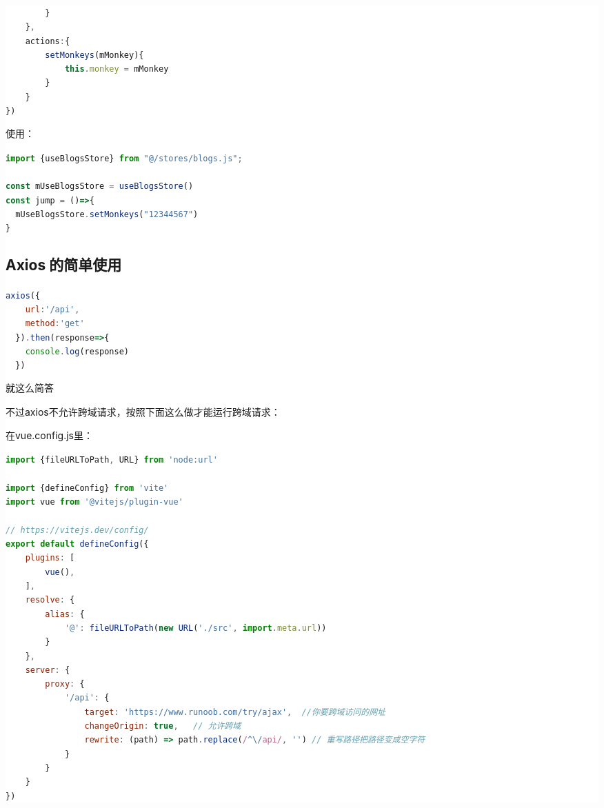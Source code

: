 ```js
        }
    },
    actions:{
        setMonkeys(mMonkey){
            this.monkey = mMonkey
        }
    }
})
```

使用：

```js
import {useBlogsStore} from "@/stores/blogs.js";

const mUseBlogsStore = useBlogsStore()
const jump = ()=>{
  mUseBlogsStore.setMonkeys("12344567")
}
```



## Axios 的简单使用

```js
axios({
    url:'/api',
    method:'get'
  }).then(response=>{
    console.log(response)
  })
```

就这么简答

不过axios不允许跨域请求，按照下面这么做才能运行跨域请求：

在vue.config.js里：

```js
import {fileURLToPath, URL} from 'node:url'

import {defineConfig} from 'vite'
import vue from '@vitejs/plugin-vue'

// https://vitejs.dev/config/
export default defineConfig({
    plugins: [
        vue(),
    ],
    resolve: {
        alias: {
            '@': fileURLToPath(new URL('./src', import.meta.url))
        }
    },
    server: {
        proxy: {
            '/api': {
                target: 'https://www.runoob.com/try/ajax',  //你要跨域访问的网址
                changeOrigin: true,   // 允许跨域
                rewrite: (path) => path.replace(/^\/api/, '') // 重写路径把路径变成空字符
            }
        }
    }
})

```